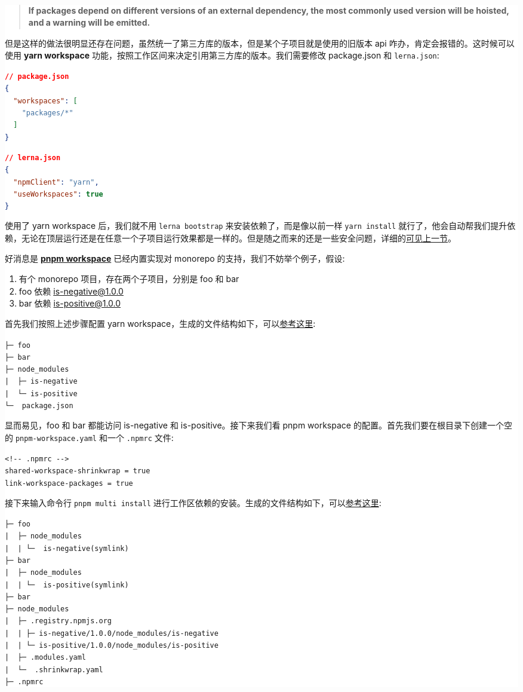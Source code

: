 > **If packages depend on different versions of an external dependency, the most commonly used version will be hoisted, and a warning will be emitted.**

但是这样的做法很明显还存在问题，虽然统一了第三方库的版本，但是某个子项目就是使用的旧版本 api 咋办，肯定会报错的。这时候可以使用 **yarn workspace** 功能，按照工作区间来决定引用第三方库的版本。我们需要修改 package.json 和 `lerna.json`:

```JSON
// package.json
{
  "workspaces": [
    "packages/*"
  ]
}
```

```JSON
// lerna.json
{
  "npmClient": "yarn",
  "useWorkspaces": true
}
```

使用了 yarn workspace 后，我们就不用 `lerna bootstrap` 来安装依赖了，而是像以前一样 `yarn install` 就行了，他会自动帮我们提升依赖，无论在顶层运行还是在任意一个子项目运行效果都是一样的。但是随之而来的还是一些安全问题，详细的[可见上一节](#一些安全问题)。

好消息是 [**pnpm workspace**](https://pnpm.js.org/zh/workspaces/) 已经内置实现对 monorepo 的支持，我们不妨举个例子，假设:

1. 有个 monorepo 项目，存在两个子项目，分别是 foo 和 bar
2. foo 依赖 is-negative@1.0.0
3. bar 依赖 is-positive@1.0.0

首先我们按照上述步骤配置 yarn workspace，生成的文件结构如下，可以[参考这里](https://github.com/zkochan/comparing-monorepo-node-modules/tree/master/yarn-example):

```TEXT
├─ foo
├─ bar
├─ node_modules
|  ├─ is-negative
|  └─ is-positive
└─  package.json
```

显而易见，foo 和 bar 都能访问 is-negative 和 is-positive。接下来我们看 pnpm workspace 的配置。首先我们要在根目录下创建一个空的 `pnpm-workspace.yaml` 和一个 `.npmrc` 文件:

```TEXT
<!-- .npmrc -->
shared-workspace-shrinkwrap = true
link-workspace-packages = true
```

接下来输入命令行 `pnpm multi install` 进行工作区依赖的安装。生成的文件结构如下，可以[参考这里](https://github.com/zkochan/comparing-monorepo-node-modules/tree/master/pnpm-example):

```TEXT
├─ foo
|  ├─ node_modules
|  | └─  is-negative(symlink)
├─ bar
|  ├─ node_modules
|  | └─  is-positive(symlink)
├─ bar
├─ node_modules
|  ├─ .registry.npmjs.org
|  | ├─ is-negative/1.0.0/node_modules/is-negative
|  | └─ is-positive/1.0.0/node_modules/is-positive
|  ├─ .modules.yaml
|  └─  .shrinkwrap.yaml
├─ .npmrc
```